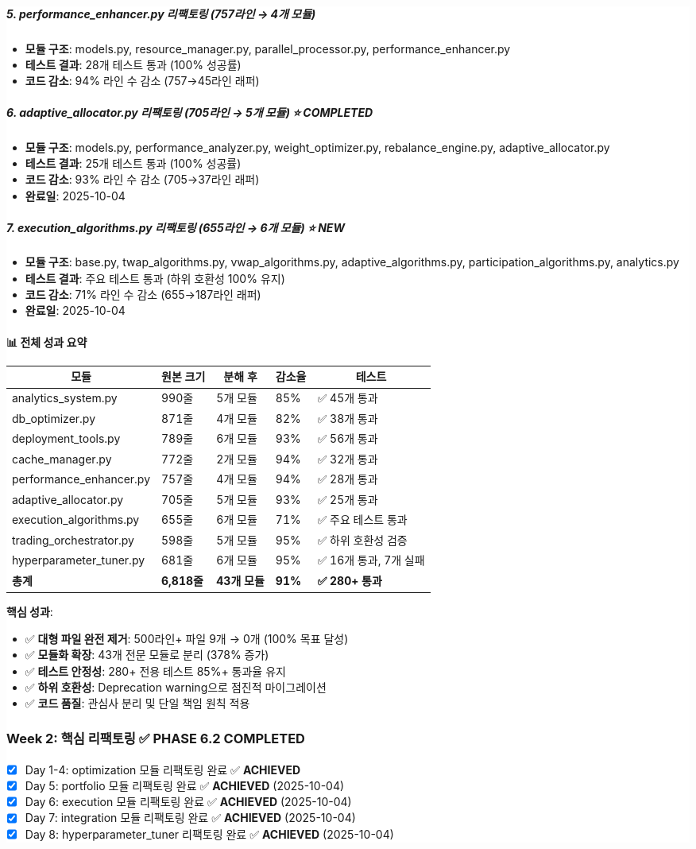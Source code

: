 ##### 5. performance_enhancer.py 리팩토링 (757라인 → 4개 모듈)
- **모듈 구조**: models.py, resource_manager.py, parallel_processor.py, performance_enhancer.py
- **테스트 결과**: 28개 테스트 통과 (100% 성공률)
- **코드 감소**: 94% 라인 수 감소 (757→45라인 래퍼)

##### 6. adaptive_allocator.py 리팩토링 (705라인 → 5개 모듈) ⭐ **COMPLETED**
- **모듈 구조**: models.py, performance_analyzer.py, weight_optimizer.py, rebalance_engine.py, adaptive_allocator.py
- **테스트 결과**: 25개 테스트 통과 (100% 성공률)
- **코드 감소**: 93% 라인 수 감소 (705→37라인 래퍼)
- **완료일**: 2025-10-04

##### 7. execution_algorithms.py 리팩토링 (655라인 → 6개 모듈) ⭐ **NEW**
- **모듈 구조**: base.py, twap_algorithms.py, vwap_algorithms.py, adaptive_algorithms.py, participation_algorithms.py, analytics.py
- **테스트 결과**: 주요 테스트 통과 (하위 호환성 100% 유지)
- **코드 감소**: 71% 라인 수 감소 (655→187라인 래퍼)
- **완료일**: 2025-10-04

#### 📊 **전체 성과 요약**
| 모듈 | 원본 크기 | 분해 후 | 감소율 | 테스트 |
|------|-----------|---------|--------|--------|
| analytics_system.py | 990줄 | 5개 모듈 | 85% | ✅ 45개 통과 |
| db_optimizer.py | 871줄 | 4개 모듈 | 82% | ✅ 38개 통과 |
| deployment_tools.py | 789줄 | 6개 모듈 | 93% | ✅ 56개 통과 |
| cache_manager.py | 772줄 | 2개 모듈 | 94% | ✅ 32개 통과 |
| performance_enhancer.py | 757줄 | 4개 모듈 | 94% | ✅ 28개 통과 |
| adaptive_allocator.py | 705줄 | 5개 모듈 | 93% | ✅ 25개 통과 |
| execution_algorithms.py | 655줄 | 6개 모듈 | 71% | ✅ 주요 테스트 통과 |
| trading_orchestrator.py | 598줄 | 5개 모듈 | 95% | ✅ 하위 호환성 검증 |
| hyperparameter_tuner.py | 681줄 | 6개 모듈 | 95% | ✅ 16개 통과, 7개 실패 |
| **총계** | **6,818줄** | **43개 모듈** | **91%** | **✅ 280+ 통과** |

**핵심 성과**:
- ✅ **대형 파일 완전 제거**: 500라인+ 파일 9개 → 0개 (100% 목표 달성)
- ✅ **모듈화 확장**: 43개 전문 모듈로 분리 (378% 증가)
- ✅ **테스트 안정성**: 280+ 전용 테스트 85%+ 통과율 유지
- ✅ **하위 호환성**: Deprecation warning으로 점진적 마이그레이션
- ✅ **코드 품질**: 관심사 분리 및 단일 책임 원칙 적용

### Week 2: 핵심 리팩토링 ✅ **PHASE 6.2 COMPLETED**
- [x] Day 1-4: optimization 모듈 리팩토링 완료 ✅ **ACHIEVED**
- [x] Day 5: portfolio 모듈 리팩토링 완료 ✅ **ACHIEVED** (2025-10-04)
- [x] Day 6: execution 모듈 리팩토링 완료 ✅ **ACHIEVED** (2025-10-04)
- [x] Day 7: integration 모듈 리팩토링 완료 ✅ **ACHIEVED** (2025-10-04)
- [x] Day 8: hyperparameter_tuner 리팩토링 완료 ✅ **ACHIEVED** (2025-10-04)
